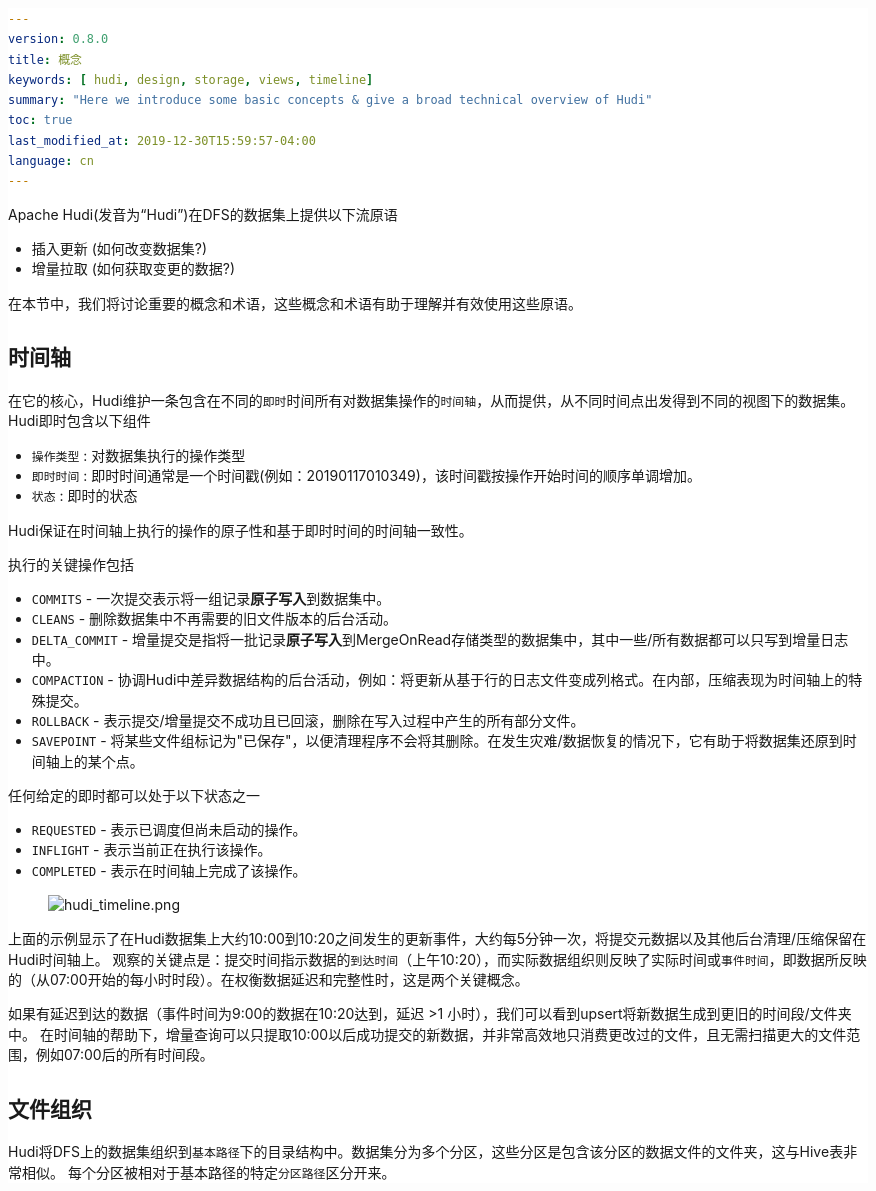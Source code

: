 ```yaml
---
version: 0.8.0
title: 概念
keywords: [ hudi, design, storage, views, timeline]
summary: "Here we introduce some basic concepts & give a broad technical overview of Hudi"
toc: true
last_modified_at: 2019-12-30T15:59:57-04:00
language: cn
---
```


Apache Hudi(发音为“Hudi”)在DFS的数据集上提供以下流原语

 * 插入更新           (如何改变数据集?)
 * 增量拉取           (如何获取变更的数据?)

在本节中，我们将讨论重要的概念和术语，这些概念和术语有助于理解并有效使用这些原语。

## 时间轴
在它的核心，Hudi维护一条包含在不同的`即时`时间所有对数据集操作的`时间轴`，从而提供，从不同时间点出发得到不同的视图下的数据集。Hudi即时包含以下组件

 * `操作类型` : 对数据集执行的操作类型
 * `即时时间` : 即时时间通常是一个时间戳(例如：20190117010349)，该时间戳按操作开始时间的顺序单调增加。
 * `状态` : 即时的状态

Hudi保证在时间轴上执行的操作的原子性和基于即时时间的时间轴一致性。

执行的关键操作包括

 * `COMMITS` - 一次提交表示将一组记录**原子写入**到数据集中。
 * `CLEANS` - 删除数据集中不再需要的旧文件版本的后台活动。
 * `DELTA_COMMIT` - 增量提交是指将一批记录**原子写入**到MergeOnRead存储类型的数据集中，其中一些/所有数据都可以只写到增量日志中。
 * `COMPACTION` - 协调Hudi中差异数据结构的后台活动，例如：将更新从基于行的日志文件变成列格式。在内部，压缩表现为时间轴上的特殊提交。
 * `ROLLBACK` - 表示提交/增量提交不成功且已回滚，删除在写入过程中产生的所有部分文件。
 * `SAVEPOINT` - 将某些文件组标记为"已保存"，以便清理程序不会将其删除。在发生灾难/数据恢复的情况下，它有助于将数据集还原到时间轴上的某个点。

任何给定的即时都可以处于以下状态之一

 * `REQUESTED` - 表示已调度但尚未启动的操作。
 * `INFLIGHT` - 表示当前正在执行该操作。
 * `COMPLETED` - 表示在时间轴上完成了该操作。

<figure>
    <img className="docimage" src="/assets/images/hudi_timeline.png" alt="hudi_timeline.png" />
</figure>

上面的示例显示了在Hudi数据集上大约10:00到10:20之间发生的更新事件，大约每5分钟一次，将提交元数据以及其他后台清理/压缩保留在Hudi时间轴上。
观察的关键点是：提交时间指示数据的`到达时间`（上午10:20），而实际数据组织则反映了实际时间或`事件时间`，即数据所反映的（从07:00开始的每小时时段）。在权衡数据延迟和完整性时，这是两个关键概念。

如果有延迟到达的数据（事件时间为9:00的数据在10:20达到，延迟 >1 小时），我们可以看到upsert将新数据生成到更旧的时间段/文件夹中。
在时间轴的帮助下，增量查询可以只提取10:00以后成功提交的新数据，并非常高效地只消费更改过的文件，且无需扫描更大的文件范围，例如07:00后的所有时间段。

## 文件组织
Hudi将DFS上的数据集组织到`基本路径`下的目录结构中。数据集分为多个分区，这些分区是包含该分区的数据文件的文件夹，这与Hive表非常相似。
每个分区被相对于基本路径的特定`分区路径`区分开来。
